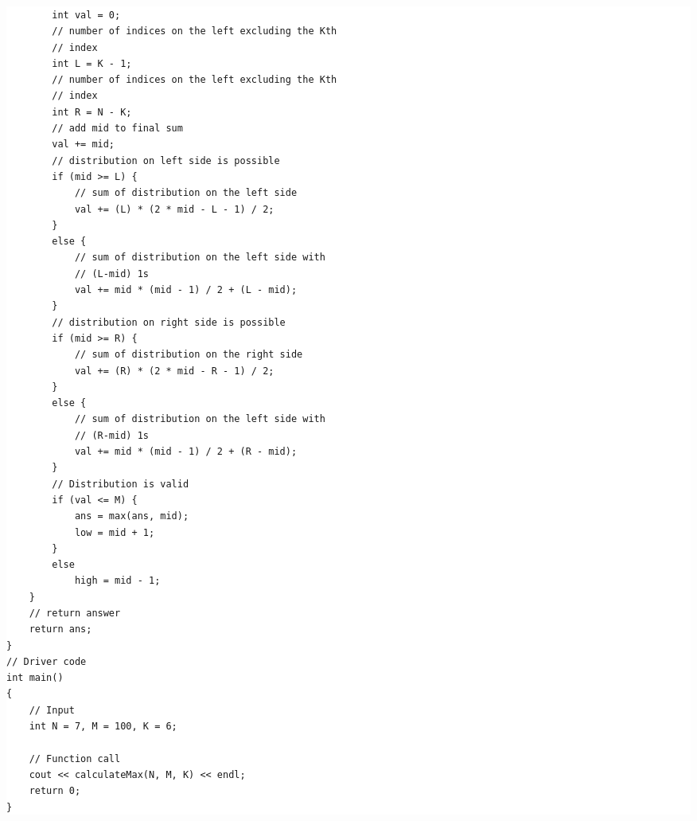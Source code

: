 ```
        int val = 0;
        // number of indices on the left excluding the Kth
        // index
        int L = K - 1;
        // number of indices on the left excluding the Kth
        // index
        int R = N - K;
        // add mid to final sum
        val += mid;
        // distribution on left side is possible
        if (mid >= L) {
            // sum of distribution on the left side
            val += (L) * (2 * mid - L - 1) / 2;
        }
        else {
            // sum of distribution on the left side with
            // (L-mid) 1s
            val += mid * (mid - 1) / 2 + (L - mid);
        }
        // distribution on right side is possible
        if (mid >= R) {
            // sum of distribution on the right side
            val += (R) * (2 * mid - R - 1) / 2;
        }
        else {
            // sum of distribution on the left side with
            // (R-mid) 1s
            val += mid * (mid - 1) / 2 + (R - mid);
        }
        // Distribution is valid
        if (val <= M) {
            ans = max(ans, mid);
            low = mid + 1;
        }
        else
            high = mid - 1;
    }
    // return answer
    return ans;
}
// Driver code
int main()
{
    // Input
    int N = 7, M = 100, K = 6;

    // Function call
    cout << calculateMax(N, M, K) << endl;
    return 0;
}
```
